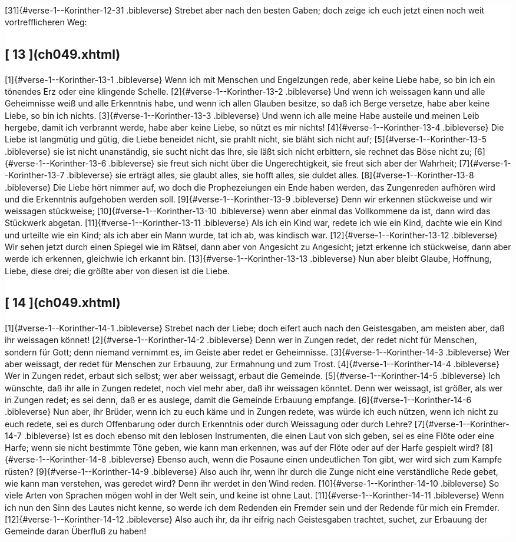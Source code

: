 [31]{#verse-1--Korinther-12-31 .bibleverse} Strebet aber nach den besten Gaben; doch zeige ich euch jetzt einen noch weit vortrefflicheren Weg: 

<h2 class="chaptertitle">[&nbsp;13&nbsp;](ch049.xhtml)<span><span id="chapter-1--Korinther-13"></span></span></h2>
 
[1]{#verse-1--Korinther-13-1 .bibleverse} Wenn ich mit Menschen und Engelzungen rede, aber keine Liebe habe, so bin ich ein tönendes Erz oder eine klingende Schelle. 
[2]{#verse-1--Korinther-13-2 .bibleverse} Und wenn ich weissagen kann und alle Geheimnisse weiß und alle Erkenntnis habe, und wenn ich allen Glauben besitze, so daß ich Berge versetze, habe aber keine Liebe, so bin ich nichts. 
[3]{#verse-1--Korinther-13-3 .bibleverse} Und wenn ich alle meine Habe austeile und meinen Leib hergebe, damit ich verbrannt werde, habe aber keine Liebe, so nützt es mir nichts! 
[4]{#verse-1--Korinther-13-4 .bibleverse} Die Liebe ist langmütig und gütig, die Liebe beneidet nicht, sie prahlt nicht, sie bläht sich nicht auf; 
[5]{#verse-1--Korinther-13-5 .bibleverse} sie ist nicht unanständig, sie sucht nicht das Ihre, sie läßt sich nicht erbittern, sie rechnet das Böse nicht zu; 
[6]{#verse-1--Korinther-13-6 .bibleverse} sie freut sich nicht über die Ungerechtigkeit, sie freut sich aber der Wahrheit; 
[7]{#verse-1--Korinther-13-7 .bibleverse} sie erträgt alles, sie glaubt alles, sie hofft alles, sie duldet alles. 
[8]{#verse-1--Korinther-13-8 .bibleverse} Die Liebe hört nimmer auf, wo doch die Prophezeiungen ein Ende haben werden, das Zungenreden aufhören wird und die Erkenntnis aufgehoben werden soll. 
[9]{#verse-1--Korinther-13-9 .bibleverse} Denn wir erkennen stückweise und wir weissagen stückweise; 
[10]{#verse-1--Korinther-13-10 .bibleverse} wenn aber einmal das Vollkommene da ist, dann wird das Stückwerk abgetan. 
[11]{#verse-1--Korinther-13-11 .bibleverse} Als ich ein Kind war, redete ich wie ein Kind, dachte wie ein Kind und urteilte wie ein Kind; als ich aber ein Mann wurde, tat ich ab, was kindisch war. 
[12]{#verse-1--Korinther-13-12 .bibleverse} Wir sehen jetzt durch einen Spiegel wie im Rätsel, dann aber von Angesicht zu Angesicht; jetzt erkenne ich stückweise, dann aber werde ich erkennen, gleichwie ich erkannt bin. 
[13]{#verse-1--Korinther-13-13 .bibleverse} Nun aber bleibt Glaube, Hoffnung, Liebe, diese drei; die größte aber von diesen ist die Liebe. 

<h2 class="chaptertitle">[&nbsp;14&nbsp;](ch049.xhtml)<span><span id="chapter-1--Korinther-14"></span></span></h2>
 
[1]{#verse-1--Korinther-14-1 .bibleverse} Strebet nach der Liebe; doch eifert auch nach den Geistesgaben, am meisten aber, daß ihr weissagen könnet! 
[2]{#verse-1--Korinther-14-2 .bibleverse} Denn wer in Zungen redet, der redet nicht für Menschen, sondern für Gott; denn niemand vernimmt es, im Geiste aber redet er Geheimnisse. 
[3]{#verse-1--Korinther-14-3 .bibleverse} Wer aber weissagt, der redet für Menschen zur Erbauung, zur Ermahnung und zum Trost. 
[4]{#verse-1--Korinther-14-4 .bibleverse} Wer in Zungen redet, erbaut sich selbst; wer aber weissagt, erbaut die Gemeinde. 
[5]{#verse-1--Korinther-14-5 .bibleverse} Ich wünschte, daß ihr alle in Zungen redetet, noch viel mehr aber, daß ihr weissagen könntet. Denn wer weissagt, ist größer, als wer in Zungen redet; es sei denn, daß er es auslege, damit die Gemeinde Erbauung empfange. 
[6]{#verse-1--Korinther-14-6 .bibleverse} Nun aber, ihr Brüder, wenn ich zu euch käme und in Zungen redete, was würde ich euch nützen, wenn ich nicht zu euch redete, sei es durch Offenbarung oder durch Erkenntnis oder durch Weissagung oder durch Lehre? 
[7]{#verse-1--Korinther-14-7 .bibleverse} Ist es doch ebenso mit den leblosen Instrumenten, die einen Laut von sich geben, sei es eine Flöte oder eine Harfe; wenn sie nicht bestimmte Töne geben, wie kann man erkennen, was auf der Flöte oder auf der Harfe gespielt wird? 
[8]{#verse-1--Korinther-14-8 .bibleverse} Ebenso auch, wenn die Posaune einen undeutlichen Ton gibt, wer wird sich zum Kampfe rüsten? 
[9]{#verse-1--Korinther-14-9 .bibleverse} Also auch ihr, wenn ihr durch die Zunge nicht eine verständliche Rede gebet, wie kann man verstehen, was geredet wird? Denn ihr werdet in den Wind reden. 
[10]{#verse-1--Korinther-14-10 .bibleverse} So viele Arten von Sprachen mögen wohl in der Welt sein, und keine ist ohne Laut. 
[11]{#verse-1--Korinther-14-11 .bibleverse} Wenn ich nun den Sinn des Lautes nicht kenne, so werde ich dem Redenden ein Fremder sein und der Redende für mich ein Fremder. 
[12]{#verse-1--Korinther-14-12 .bibleverse} Also auch ihr, da ihr eifrig nach Geistesgaben trachtet, suchet, zur Erbauung der Gemeinde daran Überfluß zu haben! 